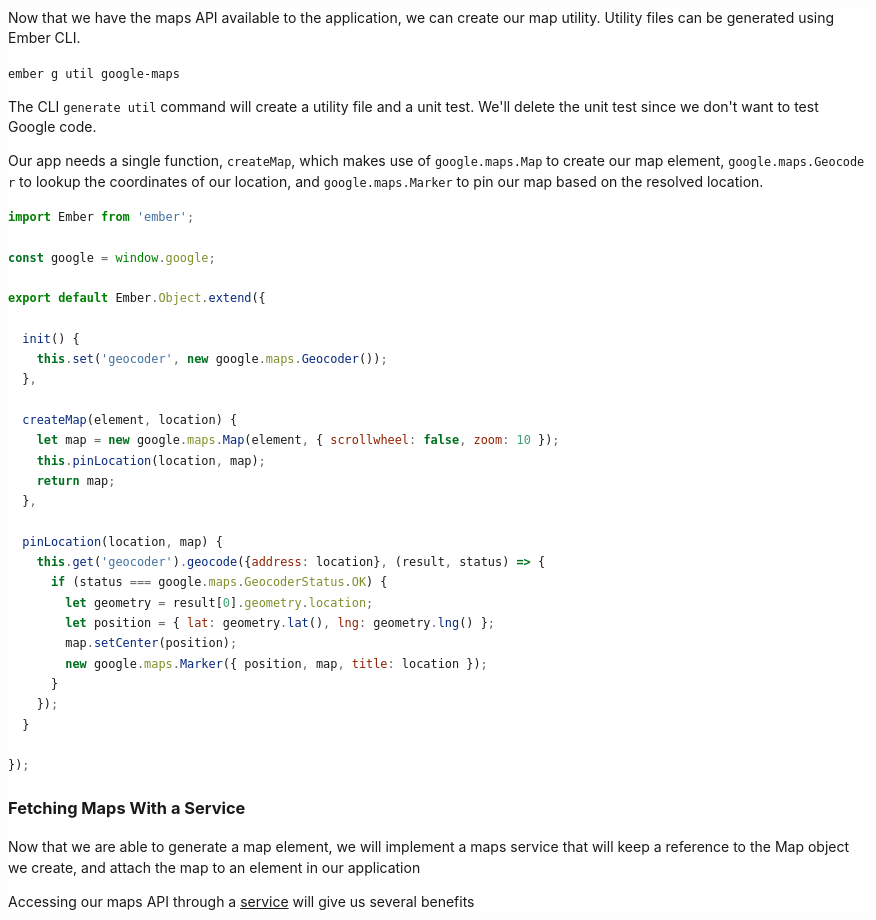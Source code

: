 Now that we have the maps API available to the application, we can create our map utility.
Utility files can be generated using Ember CLI.

```bash
ember g util google-maps
```

The CLI `generate util` command will create a utility file and a unit test.
We'll delete the unit test since we don't want to test Google code.

Our app needs a single function, `createMap`,
which makes use of `google.maps.Map` to create our map element,
`google.maps.Geocoder` to lookup the coordinates of our location,
and `google.maps.Marker` to pin our map based on the resolved location.

```javascript {data-filename=app/utils/google-maps.js}
import Ember from 'ember';

const google = window.google;

export default Ember.Object.extend({

  init() {
    this.set('geocoder', new google.maps.Geocoder());
  },

  createMap(element, location) {
    let map = new google.maps.Map(element, { scrollwheel: false, zoom: 10 });
    this.pinLocation(location, map);
    return map;
  },

  pinLocation(location, map) {
    this.get('geocoder').geocode({address: location}, (result, status) => {
      if (status === google.maps.GeocoderStatus.OK) {
        let geometry = result[0].geometry.location;
        let position = { lat: geometry.lat(), lng: geometry.lng() };
        map.setCenter(position);
        new google.maps.Marker({ position, map, title: location });
      }
    });
  }

});
```

### Fetching Maps With a Service

Now that we are able to generate a map element,
we will implement a maps service that will keep a reference to the Map object we create,
and attach the map to an element in our application

Accessing our maps API through a [service](../../applications/services/) will give us several benefits
